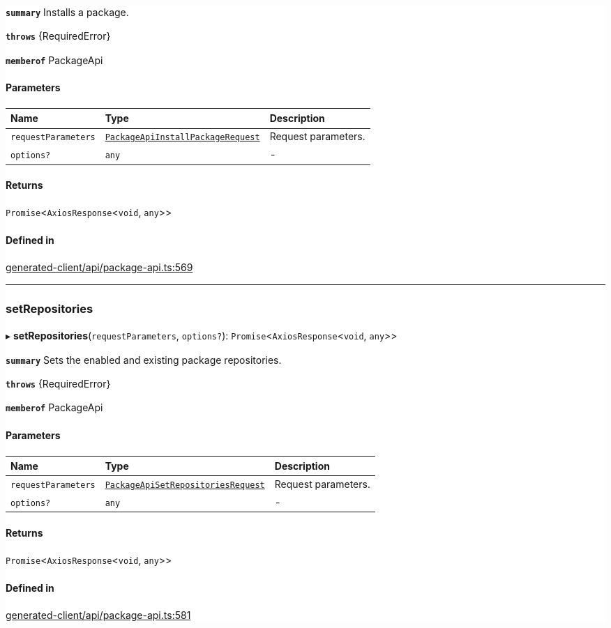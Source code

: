 **`summary`** Installs a package.

**`throws`** {RequiredError}

**`memberof`** PackageApi

#### Parameters

| Name | Type | Description |
| :------ | :------ | :------ |
| `requestParameters` | [`PackageApiInstallPackageRequest`](../interfaces/generated_client.PackageApiInstallPackageRequest.md) | Request parameters. |
| `options?` | `any` | - |

#### Returns

`Promise`<`AxiosResponse`<`void`, `any`\>\>

#### Defined in

[generated-client/api/package-api.ts:569](https://github.com/thornbill/jellyfin-sdk-typescript/blob/03092f3/src/generated-client/api/package-api.ts#L569)

___

### setRepositories

▸ **setRepositories**(`requestParameters`, `options?`): `Promise`<`AxiosResponse`<`void`, `any`\>\>

**`summary`** Sets the enabled and existing package repositories.

**`throws`** {RequiredError}

**`memberof`** PackageApi

#### Parameters

| Name | Type | Description |
| :------ | :------ | :------ |
| `requestParameters` | [`PackageApiSetRepositoriesRequest`](../interfaces/generated_client.PackageApiSetRepositoriesRequest.md) | Request parameters. |
| `options?` | `any` | - |

#### Returns

`Promise`<`AxiosResponse`<`void`, `any`\>\>

#### Defined in

[generated-client/api/package-api.ts:581](https://github.com/thornbill/jellyfin-sdk-typescript/blob/03092f3/src/generated-client/api/package-api.ts#L581)
